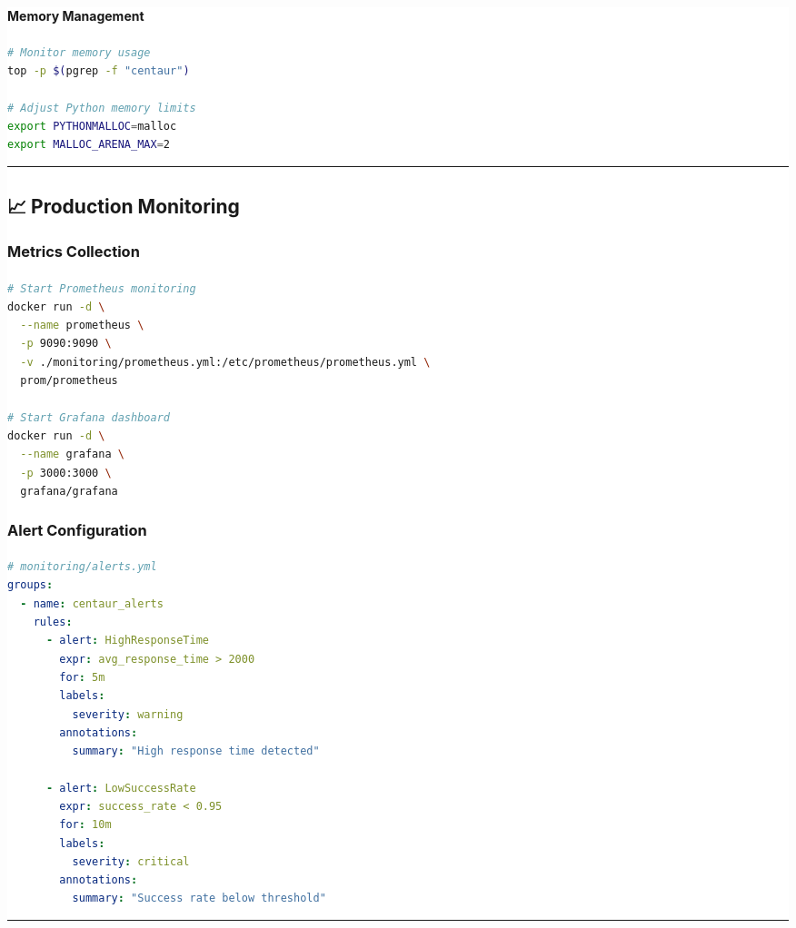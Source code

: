 #### **Memory Management**
```bash
# Monitor memory usage
top -p $(pgrep -f "centaur")

# Adjust Python memory limits
export PYTHONMALLOC=malloc
export MALLOC_ARENA_MAX=2
```

---

## 📈 **Production Monitoring**

### **Metrics Collection**

```bash
# Start Prometheus monitoring
docker run -d \
  --name prometheus \
  -p 9090:9090 \
  -v ./monitoring/prometheus.yml:/etc/prometheus/prometheus.yml \
  prom/prometheus

# Start Grafana dashboard
docker run -d \
  --name grafana \
  -p 3000:3000 \
  grafana/grafana
```

### **Alert Configuration**

```yaml
# monitoring/alerts.yml
groups:
  - name: centaur_alerts
    rules:
      - alert: HighResponseTime
        expr: avg_response_time > 2000
        for: 5m
        labels:
          severity: warning
        annotations:
          summary: "High response time detected"

      - alert: LowSuccessRate
        expr: success_rate < 0.95
        for: 10m
        labels:
          severity: critical
        annotations:
          summary: "Success rate below threshold"
```

---